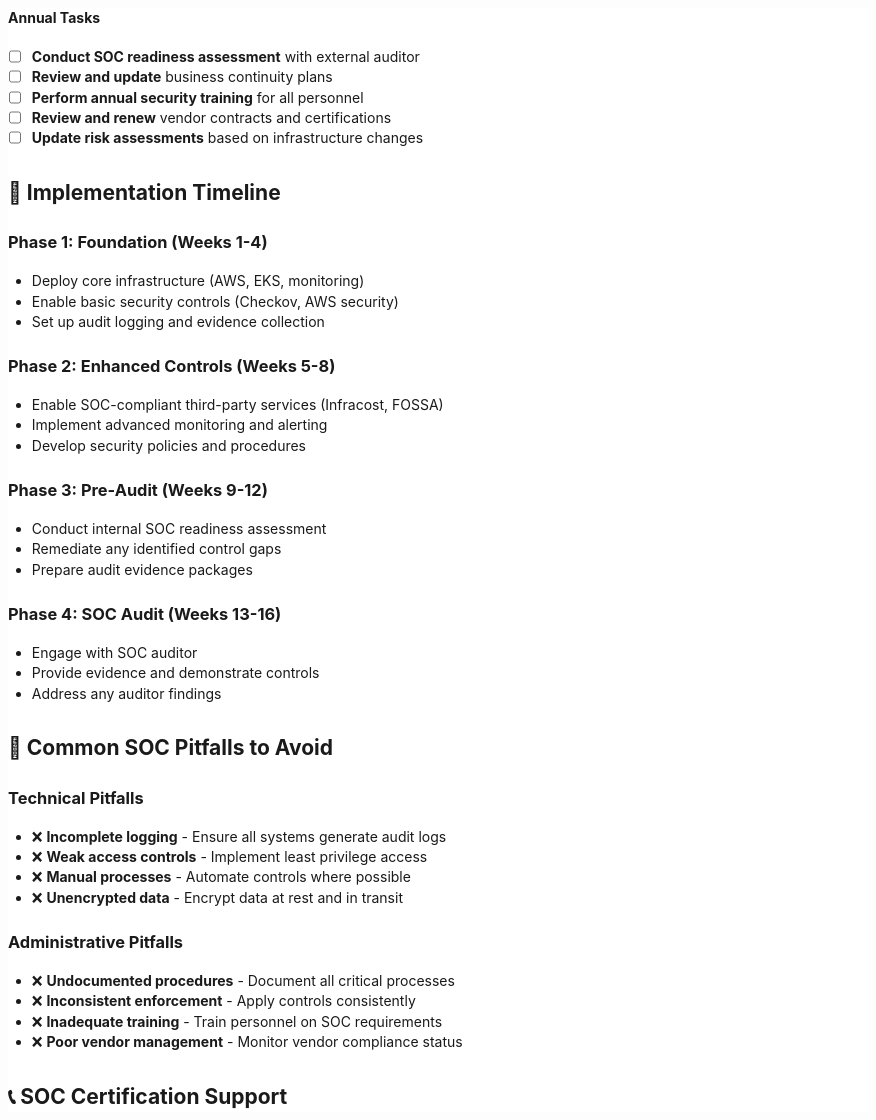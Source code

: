 #### Annual Tasks

- [ ] **Conduct SOC readiness assessment** with external auditor
- [ ] **Review and update** business continuity plans
- [ ] **Perform annual security training** for all personnel
- [ ] **Review and renew** vendor contracts and certifications
- [ ] **Update risk assessments** based on infrastructure changes

## 🎯 Implementation Timeline

### Phase 1: Foundation (Weeks 1-4)

- Deploy core infrastructure (AWS, EKS, monitoring)
- Enable basic security controls (Checkov, AWS security)
- Set up audit logging and evidence collection

### Phase 2: Enhanced Controls (Weeks 5-8)

- Enable SOC-compliant third-party services (Infracost, FOSSA)
- Implement advanced monitoring and alerting
- Develop security policies and procedures

### Phase 3: Pre-Audit (Weeks 9-12)

- Conduct internal SOC readiness assessment
- Remediate any identified control gaps
- Prepare audit evidence packages

### Phase 4: SOC Audit (Weeks 13-16)

- Engage with SOC auditor
- Provide evidence and demonstrate controls
- Address any auditor findings

## 🚨 Common SOC Pitfalls to Avoid

### Technical Pitfalls

- ❌ **Incomplete logging** - Ensure all systems generate audit logs
- ❌ **Weak access controls** - Implement least privilege access
- ❌ **Manual processes** - Automate controls where possible
- ❌ **Unencrypted data** - Encrypt data at rest and in transit

### Administrative Pitfalls

- ❌ **Undocumented procedures** - Document all critical processes
- ❌ **Inconsistent enforcement** - Apply controls consistently
- ❌ **Inadequate training** - Train personnel on SOC requirements
- ❌ **Poor vendor management** - Monitor vendor compliance status

## 📞 SOC Certification Support
